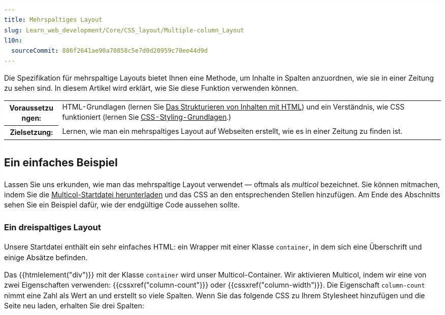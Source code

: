 ```yaml
---
title: Mehrspaltiges Layout
slug: Learn_web_development/Core/CSS_layout/Multiple-column_Layout
l10n:
  sourceCommit: 886f2641ae90a70858c5e7d0d20959c70ee44d9d
---
```


Die Spezifikation für mehrspaltige Layouts bietet Ihnen eine Methode, um Inhalte in Spalten anzuordnen, wie sie in einer Zeitung zu sehen sind. In diesem Artikel wird erklärt, wie Sie diese Funktion verwenden können.

<table>
  <tbody>
    <tr>
      <th scope="row">Voraussetzungen:</th>
      <td>
        HTML-Grundlagen (lernen Sie
        <a href="/de/docs/Learn_web_development/Core/Structuring_content"
          >Das Strukturieren von Inhalten mit HTML</a
        >) und ein Verständnis, wie CSS funktioniert (lernen Sie
        <a href="/de/docs/Learn_web_development/Core/Styling_basics">CSS-Styling-Grundlagen</a>.)
      </td>
    </tr>
    <tr>
      <th scope="row">Zielsetzung:</th>
      <td>
        Lernen, wie man ein mehrspaltiges Layout auf Webseiten erstellt, wie es in einer Zeitung zu finden ist.
      </td>
    </tr>
  </tbody>
</table>

## Ein einfaches Beispiel

Lassen Sie uns erkunden, wie man das mehrspaltige Layout verwendet — oftmals als _multicol_ bezeichnet. Sie können mitmachen, indem Sie die [Multicol-Startdatei herunterladen](https://github.com/mdn/learning-area/blob/main/css/css-layout/multicol/0-starting-point.html) und das CSS an den entsprechenden Stellen hinzufügen. Am Ende des Abschnitts sehen Sie ein Beispiel dafür, wie der endgültige Code aussehen sollte.

### Ein dreispaltiges Layout

Unsere Startdatei enthält ein sehr einfaches HTML: ein Wrapper mit einer Klasse `container`, in dem sich eine Überschrift und einige Absätze befinden.

Das {{htmlelement("div")}} mit der Klasse `container` wird unser Multicol-Container. Wir aktivieren Multicol, indem wir eine von zwei Eigenschaften verwenden: {{cssxref("column-count")}} oder {{cssxref("column-width")}}. Die Eigenschaft `column-count` nimmt eine Zahl als Wert an und erstellt so viele Spalten. Wenn Sie das folgende CSS zu Ihrem Stylesheet hinzufügen und die Seite neu laden, erhalten Sie drei Spalten:
